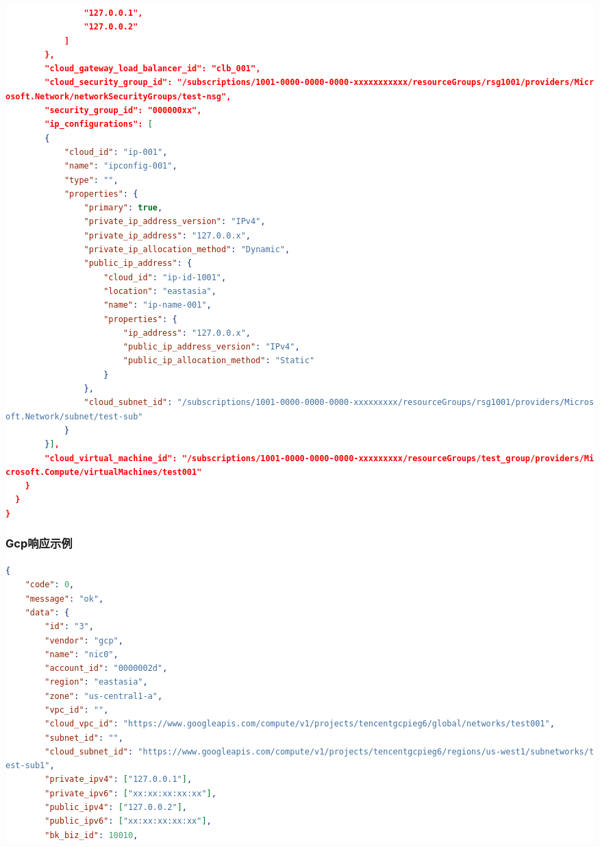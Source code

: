 ```json
                "127.0.0.1",
                "127.0.0.2"
            ]
        },
        "cloud_gateway_load_balancer_id": "clb_001",
        "cloud_security_group_id": "/subscriptions/1001-0000-0000-0000-xxxxxxxxxxx/resourceGroups/rsg1001/providers/Microsoft.Network/networkSecurityGroups/test-nsg",
        "security_group_id": "000000xx",
        "ip_configurations": [
        {
            "cloud_id": "ip-001",
            "name": "ipconfig-001",
            "type": "",
            "properties": {
                "primary": true,
                "private_ip_address_version": "IPv4",
                "private_ip_address": "127.0.0.x",
                "private_ip_allocation_method": "Dynamic",
                "public_ip_address": {
                    "cloud_id": "ip-id-1001",
                    "location": "eastasia",
                    "name": "ip-name-001",
                    "properties": {
                        "ip_address": "127.0.0.x",
                        "public_ip_address_version": "IPv4",
                        "public_ip_allocation_method": "Static"
                    }
                },
                "cloud_subnet_id": "/subscriptions/1001-0000-0000-0000-xxxxxxxxx/resourceGroups/rsg1001/providers/Microsoft.Network/subnet/test-sub"
            }
        }],
        "cloud_virtual_machine_id": "/subscriptions/1001-0000-0000-0000-xxxxxxxxx/resourceGroups/test_group/providers/Microsoft.Compute/virtualMachines/test001"
    }
  }
}
```

### Gcp响应示例

```json
{
    "code": 0,
    "message": "ok",
    "data": {
        "id": "3",
        "vendor": "gcp",
        "name": "nic0",
        "account_id": "0000002d",
        "region": "eastasia",
        "zone": "us-central1-a",
        "vpc_id": "",
        "cloud_vpc_id": "https://www.googleapis.com/compute/v1/projects/tencentgcpieg6/global/networks/test001",
        "subnet_id": "",
        "cloud_subnet_id": "https://www.googleapis.com/compute/v1/projects/tencentgcpieg6/regions/us-west1/subnetworks/test-sub1",
        "private_ipv4": ["127.0.0.1"],
        "private_ipv6": ["xx:xx:xx:xx:xx"],
        "public_ipv4": ["127.0.0.2"],
        "public_ipv6": ["xx:xx:xx:xx:xx"],
        "bk_biz_id": 10010,
```
